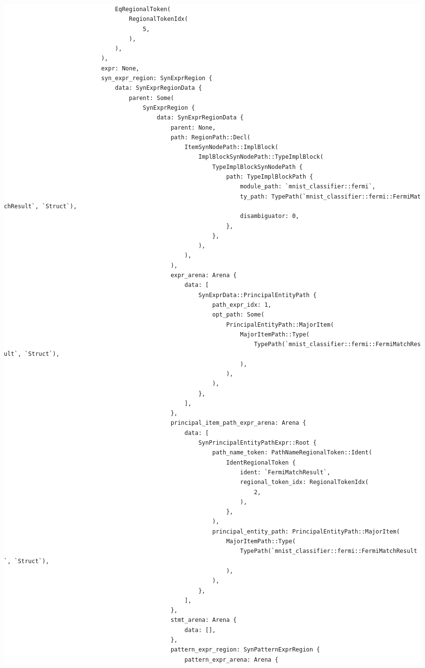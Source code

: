                                     EqRegionalToken(
                                        RegionalTokenIdx(
                                            5,
                                        ),
                                    ),
                                ),
                                expr: None,
                                syn_expr_region: SynExprRegion {
                                    data: SynExprRegionData {
                                        parent: Some(
                                            SynExprRegion {
                                                data: SynExprRegionData {
                                                    parent: None,
                                                    path: RegionPath::Decl(
                                                        ItemSynNodePath::ImplBlock(
                                                            ImplBlockSynNodePath::TypeImplBlock(
                                                                TypeImplBlockSynNodePath {
                                                                    path: TypeImplBlockPath {
                                                                        module_path: `mnist_classifier::fermi`,
                                                                        ty_path: TypePath(`mnist_classifier::fermi::FermiMatchResult`, `Struct`),
                                                                        disambiguator: 0,
                                                                    },
                                                                },
                                                            ),
                                                        ),
                                                    ),
                                                    expr_arena: Arena {
                                                        data: [
                                                            SynExprData::PrincipalEntityPath {
                                                                path_expr_idx: 1,
                                                                opt_path: Some(
                                                                    PrincipalEntityPath::MajorItem(
                                                                        MajorItemPath::Type(
                                                                            TypePath(`mnist_classifier::fermi::FermiMatchResult`, `Struct`),
                                                                        ),
                                                                    ),
                                                                ),
                                                            },
                                                        ],
                                                    },
                                                    principal_item_path_expr_arena: Arena {
                                                        data: [
                                                            SynPrincipalEntityPathExpr::Root {
                                                                path_name_token: PathNameRegionalToken::Ident(
                                                                    IdentRegionalToken {
                                                                        ident: `FermiMatchResult`,
                                                                        regional_token_idx: RegionalTokenIdx(
                                                                            2,
                                                                        ),
                                                                    },
                                                                ),
                                                                principal_entity_path: PrincipalEntityPath::MajorItem(
                                                                    MajorItemPath::Type(
                                                                        TypePath(`mnist_classifier::fermi::FermiMatchResult`, `Struct`),
                                                                    ),
                                                                ),
                                                            },
                                                        ],
                                                    },
                                                    stmt_arena: Arena {
                                                        data: [],
                                                    },
                                                    pattern_expr_region: SynPatternExprRegion {
                                                        pattern_expr_arena: Arena {